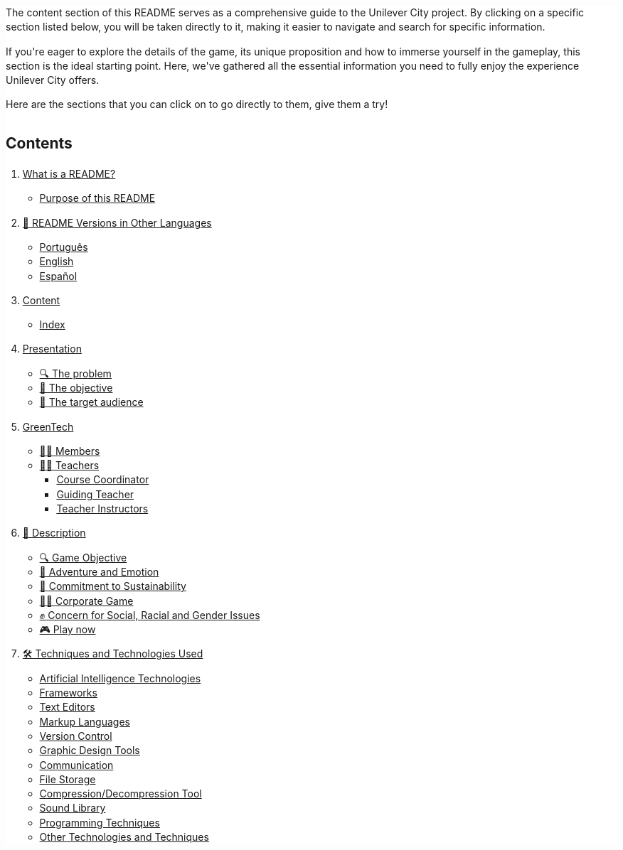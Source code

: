 The content section of this README serves as a comprehensive guide to the Unilever City project. By clicking on a specific section listed below, you will be taken directly to it, making it easier to navigate and search for specific information.

If you're eager to explore the details of the game, its unique proposition and how to immerse yourself in the gameplay, this section is the ideal starting point. Here, we've gathered all the essential information you need to fully enjoy the experience Unilever City offers.

Here are the sections that you can click on to go directly to them, give them a try!

## Contents

1. [What is a README?](#what-is-a-readme)
   - [Purpose of this README](#purpose-of-this-readme)
  
2. [👅 README Versions in Other Languages](-readme-versions-in-other-languages)
   - [Português](#portugues)
   - [English](#english)
   - [Español](#espanol)

4. [Content](#content)
   - [Index](#index)

5. [Presentation](#presentation)
   - [🔍 The problem](#-the-problem)
   - [🎯 The objective](#-the-objective)
   - [🧩 The target audience](#-the-target-audience)

6. [GreenTech](#greentech)
   - [👨‍🎓 Members](#-members)
   - [👩‍🏫 Teachers](#-teachers)
      - [Course Coordinator](#course-coordinator)
      - [Guiding Teacher](#guiding-teacher) 
      - [Teacher Instructors](#teacher-instructors)

7. [📜 Description](#-description)
   - [🔍 Game Objective](#-game-objective)
   - [🌟 Adventure and Emotion](#-adventure-and-emotion)
   - [🌱 Commitment to Sustainability](#-commitment-to-sustainability)
   - [👩‍💼 Corporate Game](#-corporate-game) 
   - [✊ Concern for Social, Racial and Gender Issues](#-concern-for-social-racial-and-gender-issues) 
   - [🎮 Play now](#-play-now) 

8. [🛠️ Techniques and Technologies Used](#%EF%B8%8F-techniques-and-technologies-used)
   - [Artificial Intelligence Technologies](#inteligencia_artificial)
   - [Frameworks](#frameworks)
   - [Text Editors](#text_editors)
   - [Markup Languages](#markdown_languages)
   - [Version Control](#controle_versao)
   - [Graphic Design Tools](#design_grafico)
   - [Communication](#communication)
   - [File Storage](#file_storage)
   - [Compression/Decompression Tool](#compressao_descompressao)
   - [Sound Library](#biblioteca_sons)
   - [Programming Techniques](#tecnicas_programacao)
   - [Other Technologies and Techniques](#outros_tecnologias_tecnicas)
